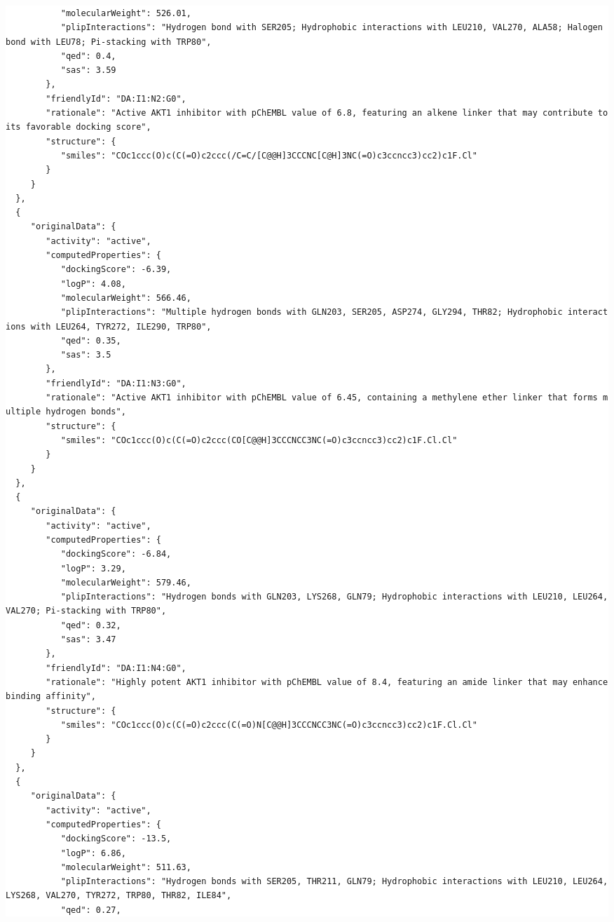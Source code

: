                "molecularWeight": 526.01,
               "plipInteractions": "Hydrogen bond with SER205; Hydrophobic interactions with LEU210, VAL270, ALA58; Halogen bond with LEU78; Pi-stacking with TRP80",
               "qed": 0.4,
               "sas": 3.59
            },
            "friendlyId": "DA:I1:N2:G0",
            "rationale": "Active AKT1 inhibitor with pChEMBL value of 6.8, featuring an alkene linker that may contribute to its favorable docking score",
            "structure": {
               "smiles": "COc1ccc(O)c(C(=O)c2ccc(/C=C/[C@@H]3CCCNC[C@H]3NC(=O)c3ccncc3)cc2)c1F.Cl"
            }
         }
      },
      {
         "originalData": {
            "activity": "active",
            "computedProperties": {
               "dockingScore": -6.39,
               "logP": 4.08,
               "molecularWeight": 566.46,
               "plipInteractions": "Multiple hydrogen bonds with GLN203, SER205, ASP274, GLY294, THR82; Hydrophobic interactions with LEU264, TYR272, ILE290, TRP80",
               "qed": 0.35,
               "sas": 3.5
            },
            "friendlyId": "DA:I1:N3:G0",
            "rationale": "Active AKT1 inhibitor with pChEMBL value of 6.45, containing a methylene ether linker that forms multiple hydrogen bonds",
            "structure": {
               "smiles": "COc1ccc(O)c(C(=O)c2ccc(CO[C@@H]3CCCNCC3NC(=O)c3ccncc3)cc2)c1F.Cl.Cl"
            }
         }
      },
      {
         "originalData": {
            "activity": "active",
            "computedProperties": {
               "dockingScore": -6.84,
               "logP": 3.29,
               "molecularWeight": 579.46,
               "plipInteractions": "Hydrogen bonds with GLN203, LYS268, GLN79; Hydrophobic interactions with LEU210, LEU264, VAL270; Pi-stacking with TRP80",
               "qed": 0.32,
               "sas": 3.47
            },
            "friendlyId": "DA:I1:N4:G0",
            "rationale": "Highly potent AKT1 inhibitor with pChEMBL value of 8.4, featuring an amide linker that may enhance binding affinity",
            "structure": {
               "smiles": "COc1ccc(O)c(C(=O)c2ccc(C(=O)N[C@@H]3CCCNCC3NC(=O)c3ccncc3)cc2)c1F.Cl.Cl"
            }
         }
      },
      {
         "originalData": {
            "activity": "active",
            "computedProperties": {
               "dockingScore": -13.5,
               "logP": 6.86,
               "molecularWeight": 511.63,
               "plipInteractions": "Hydrogen bonds with SER205, THR211, GLN79; Hydrophobic interactions with LEU210, LEU264, LYS268, VAL270, TYR272, TRP80, THR82, ILE84",
               "qed": 0.27,